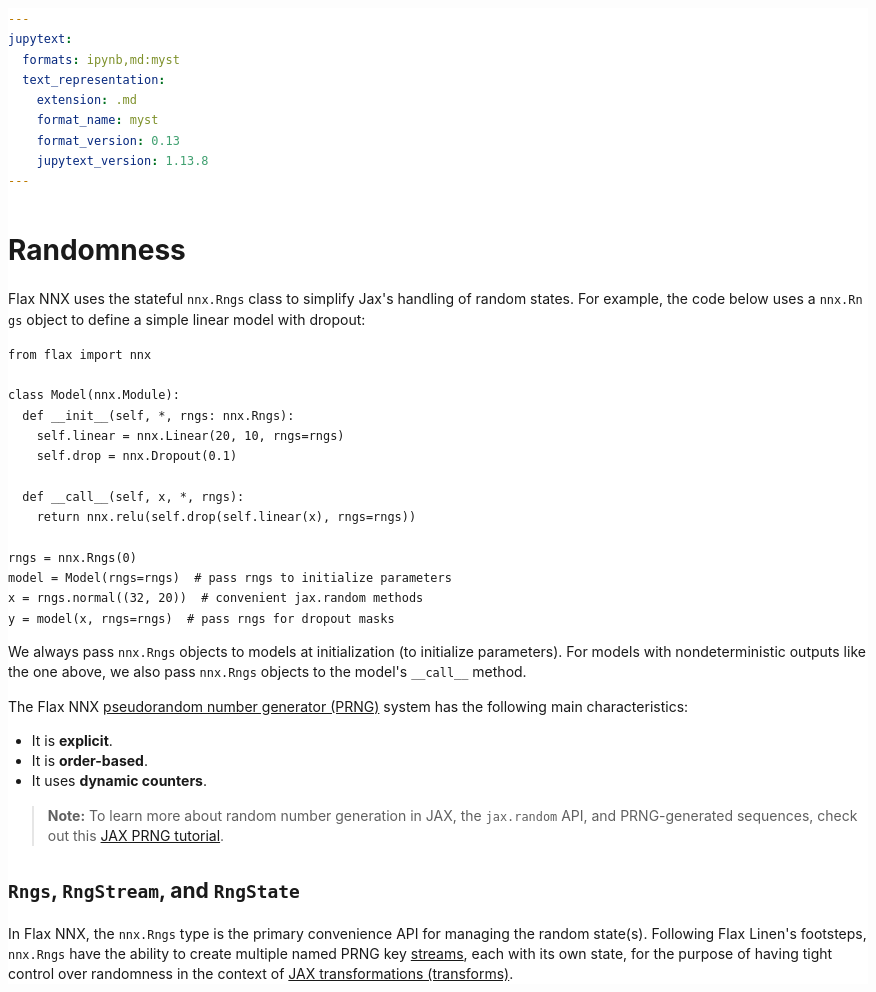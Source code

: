 ```yaml
---
jupytext:
  formats: ipynb,md:myst
  text_representation:
    extension: .md
    format_name: myst
    format_version: 0.13
    jupytext_version: 1.13.8
---
```


# Randomness

Flax NNX uses the stateful `nnx.Rngs` class to simplify Jax's handling of random states. For example, the code below uses a `nnx.Rngs` object to define a simple linear model with dropout:

```{code-cell} ipython3
from flax import nnx

class Model(nnx.Module):
  def __init__(self, *, rngs: nnx.Rngs):
    self.linear = nnx.Linear(20, 10, rngs=rngs)
    self.drop = nnx.Dropout(0.1)

  def __call__(self, x, *, rngs):
    return nnx.relu(self.drop(self.linear(x), rngs=rngs))

rngs = nnx.Rngs(0)
model = Model(rngs=rngs)  # pass rngs to initialize parameters
x = rngs.normal((32, 20))  # convenient jax.random methods
y = model(x, rngs=rngs)  # pass rngs for dropout masks
```

We always pass `nnx.Rngs` objects to models at initialization (to initialize parameters). For models with nondeterministic outputs like the one above, we also pass `nnx.Rngs` objects to the model's `__call__` method.

The Flax NNX [pseudorandom number generator (PRNG)](https://flax.readthedocs.io/en/latest/glossary.html#term-RNG-sequences) system has the following main characteristics:

- It is **explicit**.
- It is **order-based**.
- It uses **dynamic counters**.

> **Note:** To learn more about random number generation in JAX, the `jax.random` API, and PRNG-generated sequences, check out this [JAX PRNG tutorial](https://jax.readthedocs.io/en/latest/random-numbers.html).

## `Rngs`, `RngStream`, and `RngState`

In Flax NNX, the `nnx.Rngs` type is the primary convenience API for managing the random state(s). Following Flax Linen's footsteps, `nnx.Rngs` have the ability to create multiple named PRNG key [streams](https://jax.readthedocs.io/en/latest/jep/263-prng.html), each with its own state, for the purpose of having tight control over randomness in the context of [JAX transformations (transforms)](https://jax.readthedocs.io/en/latest/key-concepts.html#transformations).
